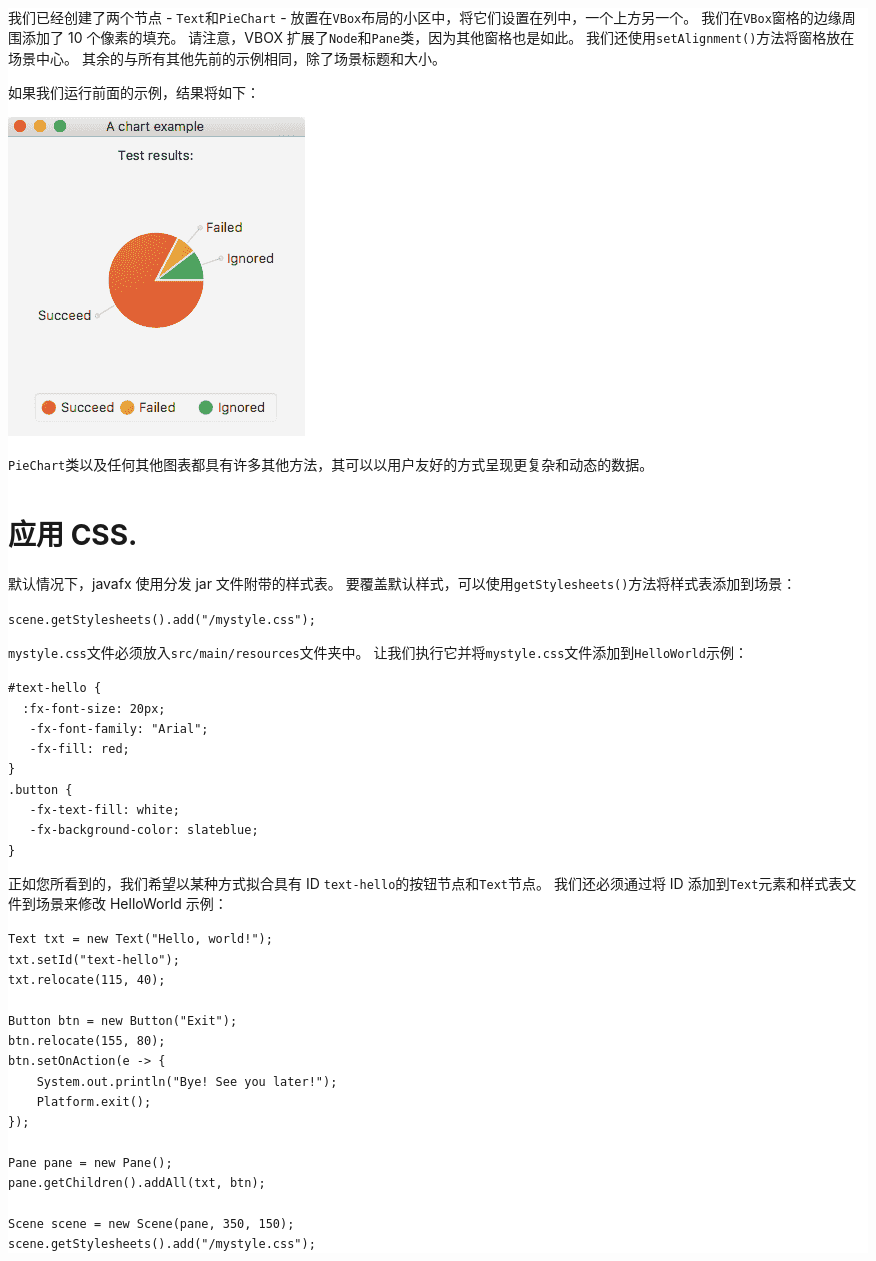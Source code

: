 我们已经创建了两个节点 - `Text`和`PieChart` - 放置在`VBox`布局的小区中，将它们设置在列中，一个上方另一个。 我们在`VBox`窗格的边缘周围添加了 10 个像素的填充。 请注意，VBOX 扩展了`Node`和`Pane`类，因为其他窗格也是如此。 我们还使用`setAlignment()`方法将窗格放在场景中心。 其余的与所有其他先前的示例相同，除了场景标题和大小。

如果我们运行前面的示例，结果将如下：

![](img/dc1939d8-f506-4841-9fa2-7f1d8c06b326.png)

`PieChart`类以及任何其他图表都具有许多其他方法，其可以以用户友好的方式呈现更复杂和动态的数据。

# 应用 CSS.

默认情况下，javafx 使用分发 jar 文件附带的样式表。 要覆盖默认样式，可以使用`getStylesheets()`方法将样式表添加到场景：

```
scene.getStylesheets().add("/mystyle.css");
```

`mystyle.css`文件必须放入`src/main/resources`文件夹中。 让我们执行它并将`mystyle.css`文件添加到`HelloWorld`示例：

```
#text-hello {
  :fx-font-size: 20px;
   -fx-font-family: "Arial";
   -fx-fill: red;
}
.button {
   -fx-text-fill: white;
   -fx-background-color: slateblue;
}
```

正如您所看到的，我们希望以某种方式拟合具有 ID `text-hello`的按钮节点和`Text`节点。 我们还必须通过将 ID 添加到`Text`元素和样式表文件到场景来修改 HelloWorld 示例：

```
Text txt = new Text("Hello, world!");
txt.setId("text-hello");
txt.relocate(115, 40);

Button btn = new Button("Exit");
btn.relocate(155, 80);
btn.setOnAction(e -> {
    System.out.println("Bye! See you later!");
    Platform.exit();
});

Pane pane = new Pane();
pane.getChildren().addAll(txt, btn);

Scene scene = new Scene(pane, 350, 150);
scene.getStylesheets().add("/mystyle.css");
```